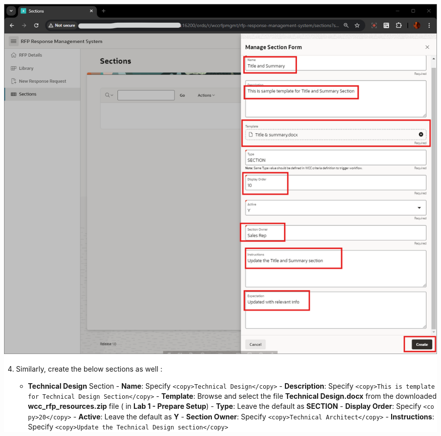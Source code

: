   ![Create Title and Summary Section](./images/apex_setup_sections_task5_step3.png "Create Title and Summary Section")

4. Similarly, create the below sections as well :

    - **Technical Design** Section
           - **Name**: Specify
                  ```
                  <copy>Technical Design</copy>
                  ```
           - **Description**: Specify
                  ```
                  <copy>This is template for Technical Design Section</copy>
                  ```
           - **Template**: Browse and select the file **Technical Design.docx** from the downloaded **wcc\_rfp\_resources.zip** file ( in **Lab 1 - Prepare Setup**)
           - **Type**: Leave the default as **SECTION**
           - **Display Order**: Specify
                  ```
                  <copy>20</copy>
                  ```
           - **Active**: Leave the default as **Y**
           - **Section Owner**: Specify
                  ```
                  <copy>Technical Architect</copy>
                  ```
           - **Instructions**: Specify
                  ```
                  <copy>Update the Technical Design section</copy>
                  ```